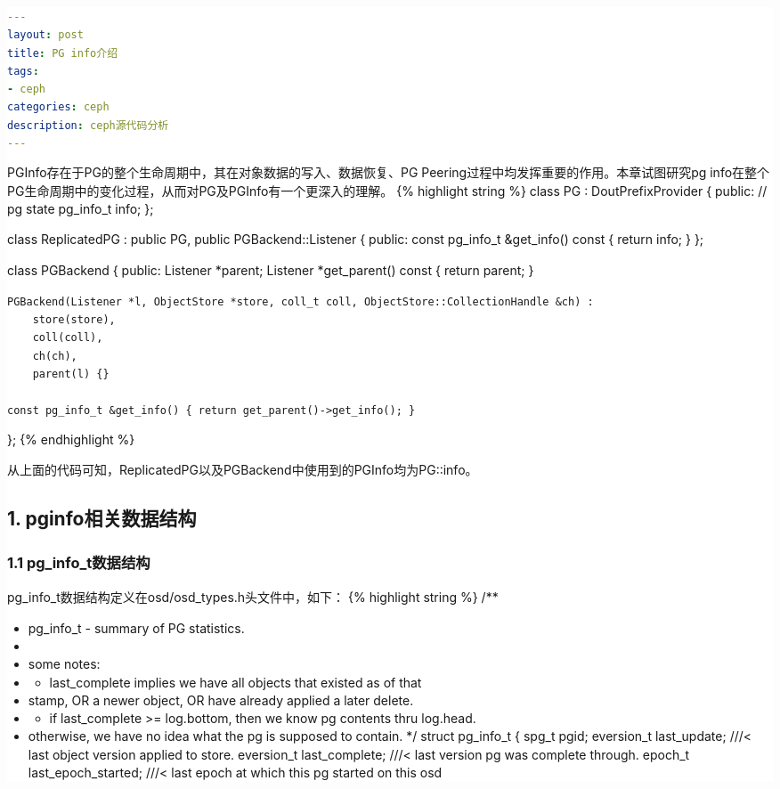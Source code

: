 ```yaml
---
layout: post
title: PG info介绍
tags:
- ceph
categories: ceph
description: ceph源代码分析
---
```



PGInfo存在于PG的整个生命周期中，其在对象数据的写入、数据恢复、PG Peering过程中均发挥重要的作用。本章试图研究pg info在整个PG生命周期中的变化过程，从而对PG及PGInfo有一个更深入的理解。
{% highlight string %}
class PG : DoutPrefixProvider {
public:
	// pg state
	pg_info_t        info;
};

class ReplicatedPG : public PG, public PGBackend::Listener {
public:
	const pg_info_t &get_info() const {
		return info;
	}
};

class PGBackend {
public:
	Listener *parent;
	Listener *get_parent() const { return parent; }

	PGBackend(Listener *l, ObjectStore *store, coll_t coll, ObjectStore::CollectionHandle &ch) :
		store(store),
		coll(coll),
		ch(ch),
		parent(l) {}

	const pg_info_t &get_info() { return get_parent()->get_info(); }
};
{% endhighlight %}

从上面的代码可知，ReplicatedPG以及PGBackend中使用到的PGInfo均为PG::info。


## 1. pginfo相关数据结构

### 1.1 pg_info_t数据结构

pg_info_t数据结构定义在osd/osd_types.h头文件中，如下：
{% highlight string %}
/**
 * pg_info_t - summary of PG statistics.
 *
 * some notes: 
 *  - last_complete implies we have all objects that existed as of that
 *    stamp, OR a newer object, OR have already applied a later delete.
 *  - if last_complete >= log.bottom, then we know pg contents thru log.head.
 *    otherwise, we have no idea what the pg is supposed to contain.
 */
struct pg_info_t {
	spg_t pgid;
	eversion_t last_update;      ///< last object version applied to store.
	eversion_t last_complete;    ///< last version pg was complete through.
	epoch_t last_epoch_started;  ///< last epoch at which this pg started on this osd
	